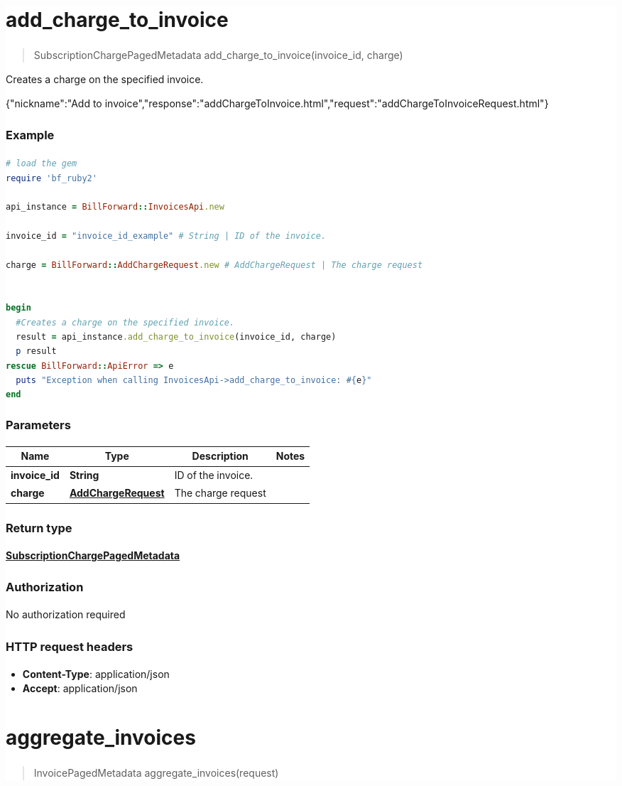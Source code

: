 
# **add_charge_to_invoice**
> SubscriptionChargePagedMetadata add_charge_to_invoice(invoice_id, charge)

Creates a charge on the specified invoice.

{\"nickname\":\"Add to invoice\",\"response\":\"addChargeToInvoice.html\",\"request\":\"addChargeToInvoiceRequest.html\"}

### Example
```ruby
# load the gem
require 'bf_ruby2'

api_instance = BillForward::InvoicesApi.new

invoice_id = "invoice_id_example" # String | ID of the invoice.

charge = BillForward::AddChargeRequest.new # AddChargeRequest | The charge request


begin
  #Creates a charge on the specified invoice.
  result = api_instance.add_charge_to_invoice(invoice_id, charge)
  p result
rescue BillForward::ApiError => e
  puts "Exception when calling InvoicesApi->add_charge_to_invoice: #{e}"
end
```

### Parameters

Name | Type | Description  | Notes
------------- | ------------- | ------------- | -------------
 **invoice_id** | **String**| ID of the invoice. | 
 **charge** | [**AddChargeRequest**](AddChargeRequest.md)| The charge request | 

### Return type

[**SubscriptionChargePagedMetadata**](SubscriptionChargePagedMetadata.md)

### Authorization

No authorization required

### HTTP request headers

 - **Content-Type**: application/json
 - **Accept**: application/json



# **aggregate_invoices**
> InvoicePagedMetadata aggregate_invoices(request)
